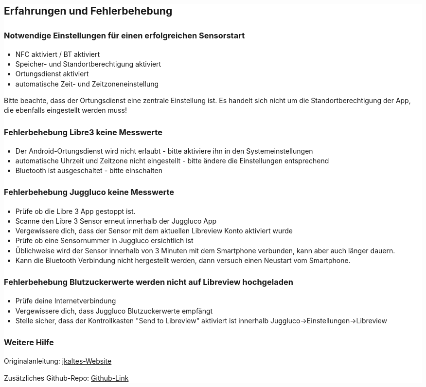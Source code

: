 ## Erfahrungen und Fehlerbehebung

### Notwendige Einstellungen für einen erfolgreichen Sensorstart

- NFC aktiviert / BT aktiviert
- Speicher- und Standortberechtigung aktiviert
- Ortungsdienst aktiviert
- automatische Zeit- und Zeitzoneneinstellung

Bitte beachte, dass der Ortungsdienst eine zentrale Einstellung ist. Es handelt sich nicht um die Standortberechtigung der App, die ebenfalls eingestellt werden muss!

### Fehlerbehebung Libre3 keine Messwerte

- Der Android-Ortungsdienst wird nicht erlaubt - bitte aktiviere ihn in den Systemeinstellungen
- automatische Uhrzeit und Zeitzone nicht eingestellt - bitte ändere die Einstellungen entsprechend
- Bluetooth ist ausgeschaltet - bitte einschalten

### Fehlerbehebung Juggluco keine Messwerte

- Prüfe ob die Libre 3 App gestoppt ist.
- Scanne den Libre 3 Sensor erneut innerhalb der Juggluco App
- Vergewissere dich, dass der Sensor mit dem aktuellen Libreview Konto aktiviert wurde
- Prüfe ob eine Sensornummer in Juggluco ersichtlich ist
- Üblichweise wird der Sensor innerhalb von 3 Minuten mit dem Smartphone verbunden, kann aber auch länger dauern.
- Kann die Bluetooth Verbindung nicht hergestellt werden, dann versuch einen Neustart vom Smartphone.

### Fehlerbehebung Blutzuckerwerte werden nicht auf Libreview hochgeladen

- Prüfe deine Internetverbindung
- Vergewissere dich, dass Juggluco Blutzuckerwerte empfängt
- Stelle sicher, dass der Kontrollkasten "Send to Libreview" aktiviert ist innerhalb Juggluco->Einstellungen->Libreview

### Weitere Hilfe

Originalanleitung: [jkaltes-Website](http://jkaltes.byethost16.com/Juggluco/libre3/)

Zusätzliches Github-Repo: [Github-Link](https://github.com/maheini/FreeStyle-Libre-3-patch)
